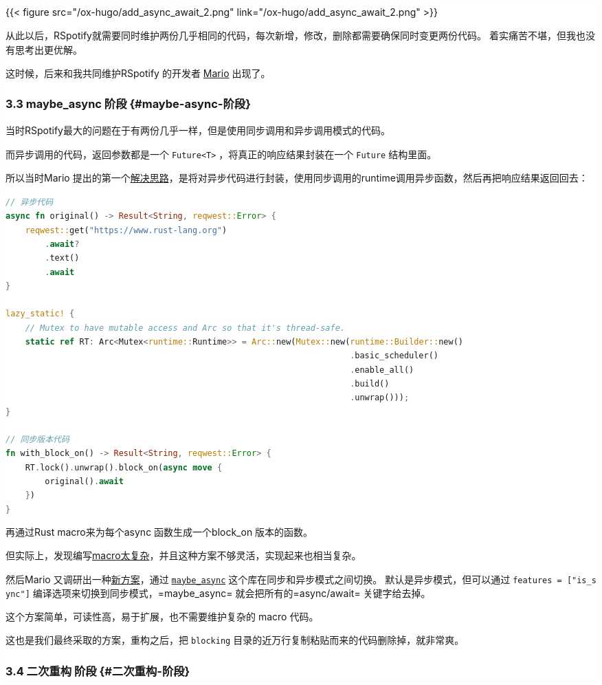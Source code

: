 {{< figure src="/ox-hugo/add_async_await_2.png" link="/ox-hugo/add_async_await_2.png" >}}

从此以后，RSpotify就需要同时维护两份几乎相同的代码，每次新增，修改，删除都需要确保同时变更两份代码。
着实痛苦不堪，但我也没有思考出更优解。

这时候，后来和我共同维护RSpotify 的开发者 [Mario](https://github.com/ramsayleung/rspotify/pull/102) 出现了。


### <span class="section-num">3.3</span> maybe_async 阶段 {#maybe-async-阶段}

当时RSpotify最大的问题在于有两份几乎一样，但是使用同步调用和异步调用模式的代码。

而异步调用的代码，返回参数都是一个 `Future<T>` ，将真正的响应结果封装在一个 `Future` 结构里面。

所以当时Mario 提出的第一个[解决思路](https://github.com/ramsayleung/rspotify/issues/112)，是将对异步代码进行封装，使用同步调用的runtime调用异步函数，然后再把响应结果返回回去：

```rust
// 异步代码
async fn original() -> Result<String, reqwest::Error> {
    reqwest::get("https://www.rust-lang.org")
        .await?
        .text()
        .await
}

lazy_static! {
    // Mutex to have mutable access and Arc so that it's thread-safe.
    static ref RT: Arc<Mutex<runtime::Runtime>> = Arc::new(Mutex::new(runtime::Builder::new()
                                                                      .basic_scheduler()
                                                                      .enable_all()
                                                                      .build()
                                                                      .unwrap()));
}

// 同步版本代码
fn with_block_on() -> Result<String, reqwest::Error> {
    RT.lock().unwrap().block_on(async move {
        original().await
    })
}
```

再通过Rust macro来为每个async 函数生成一个block_on 版本的函数。

但实际上，发现编写[macro太复杂](https://github.com/ramsayleung/rspotify/pull/120)，并且这种方案不够灵活，实现起来也相当复杂。

然后Mario 又调研出一种[新方案](https://github.com/ramsayleung/rspotify/pull/129)，通过 [`maybe_async`](https://github.com/fMeow/maybe-async-rs) 这个库在同步和异步模式之间切换。
默认是异步模式，但可以通过 `features = ["is_sync"]` 编译选项来切换到同步模式，=maybe_async= 就会把所有的=async/await= 关键字给去掉。

这个方案简单，可读性高，易于扩展，也不需要维护复杂的 macro 代码。

这也是我们最终采取的方案，重构之后，把 `blocking` 目录的近万行复制粘贴而来的代码删除掉，就非常爽。


### <span class="section-num">3.4</span> 二次重构 阶段 {#二次重构-阶段}
